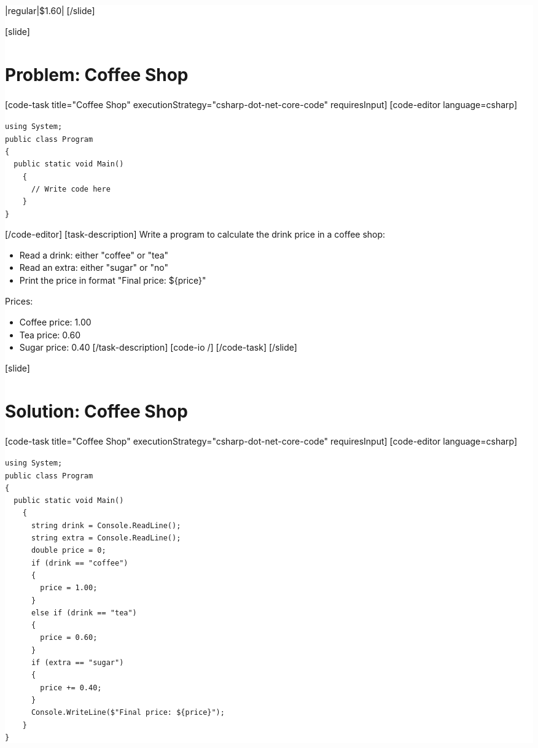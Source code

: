 |regular|$1.60|
[/slide]

[slide]
# Problem: Coffee Shop
[code-task title="Coffee Shop" executionStrategy="csharp-dot-net-core-code" requiresInput]
[code-editor language=csharp]
```
using System;
public class Program
{
  public static void Main()
    {
      // Write code here
    }
}
```
[/code-editor]
[task-description]
Write a program to calculate the drink price in a coffee shop:

  * Read a drink: either "coffee" or "tea"
  * Read an extra: either "sugar" or "no"
  * Print the price in format "Final price: $\{price\}"
  
Prices:
  * Coffee price: 1.00
  * Tea price: 0.60
  * Sugar price: 0.40
[/task-description]
[code-io /]
[/code-task]
[/slide]

[slide]
# Solution: Coffee Shop
[code-task title="Coffee Shop" executionStrategy="csharp-dot-net-core-code" requiresInput]
[code-editor language=csharp]
```
using System;
public class Program
{
  public static void Main()
    {
      string drink = Console.ReadLine();
      string extra = Console.ReadLine();
      double price = 0;
      if (drink == "coffee")
      {
        price = 1.00;
      }
      else if (drink == "tea")
      {
        price = 0.60;
      }
      if (extra == "sugar")
      {
        price += 0.40;
      }
      Console.WriteLine($"Final price: ${price}");
    }
}
```